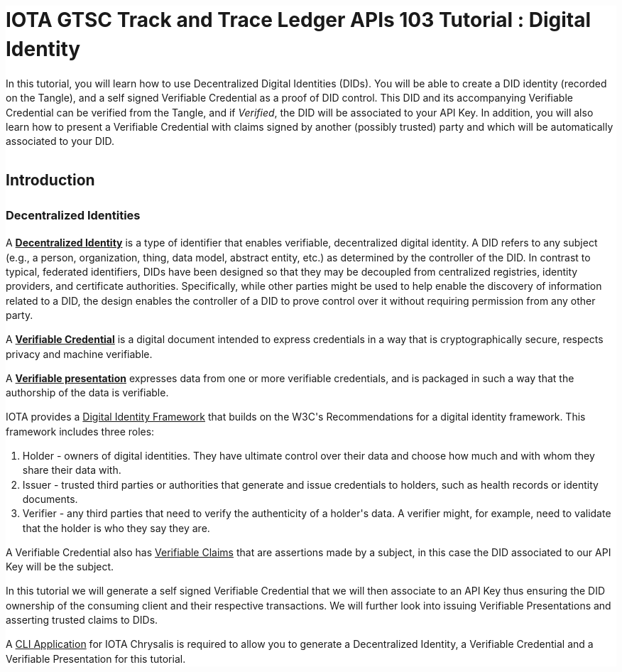 # IOTA GTSC Track and Trace Ledger APIs 103 Tutorial : Digital Identity

In this tutorial, you will learn how to use Decentralized Digital Identities (DIDs). You will be able to create a DID identity (recorded on the Tangle), and a self signed Verifiable Credential as a proof of DID control. This DID and its accompanying Verifiable Credential can be verified from the Tangle, and if *Verified*, the DID will be associated to your API Key. In addition, you will also learn how to present a Verifiable Credential with claims signed by another (possibly trusted) party and which will be automatically associated to your DID.

## Introduction

### Decentralized Identities

A [**Decentralized Identity**](https://www.w3.org/TR/did-core/) is a type of identifier that enables verifiable, decentralized digital identity. A DID refers to any subject (e.g., a person, organization, thing, data model, abstract entity, etc.) as determined by the controller of the DID. In contrast to typical, federated identifiers, DIDs have been designed so that they may be decoupled from centralized registries, identity providers, and certificate authorities. Specifically, while other parties might be used to help enable the discovery of information related to a DID, the design enables the controller of a DID to prove control over it without requiring permission from any other party.

A [**Verifiable Credential**](https://www.w3.org/TR/vc-data-model/) is a digital document intended to express credentials in a way that is cryptographically secure, respects privacy and machine verifiable.

A [**Verifiable presentation**](https://www.w3.org/TR/vc-data-model/#presentations) expresses data from one or more verifiable credentials, and is packaged in such a way that the authorship of the data is verifiable.

IOTA provides a [Digital Identity Framework](https://www.iota.org/solutions/digital-identity) that builds on the W3C's Recommendations for a digital identity framework. This framework includes three roles:

1. Holder - owners of digital identities. They have ultimate control over their data and choose how much and with whom they share their data with.
2. Issuer - trusted third parties or authorities that generate and issue credentials to holders, such as health records or identity documents.
3. Verifier - any third parties that need to verify the authenticity of a holder's data. A verifier might, for example, need to validate that the holder is who they say they are.

A Verifiable Credential also has [Verifiable Claims](https://www.w3.org/TR/vc-use-cases/#:~:text=The%20Verifiable%20Claims%20Working%20Group%20at%20the%20W3C%20is%20developing,more%20secure%20on%20the%20Web.&text=This%20document%20does%20NOT%20attempt,the%20support%20of%20Verifiable%20Claims.) that are assertions made by a subject, in this case the DID associated to our API Key will be the subject.

In this tutorial we will generate a self signed Verifiable Credential that we will then associate to an API Key thus ensuring the DID ownership of the consuming client and their respective transactions. We will further look into issuing Verifiable Presentations and asserting trusted claims to DIDs.

A [CLI Application](https://www.npmjs.com/package/@tangle-js/tangle-cli) for IOTA Chrysalis is required to allow you to generate a Decentralized Identity, a Verifiable Credential and a Verifiable Presentation for this tutorial.
